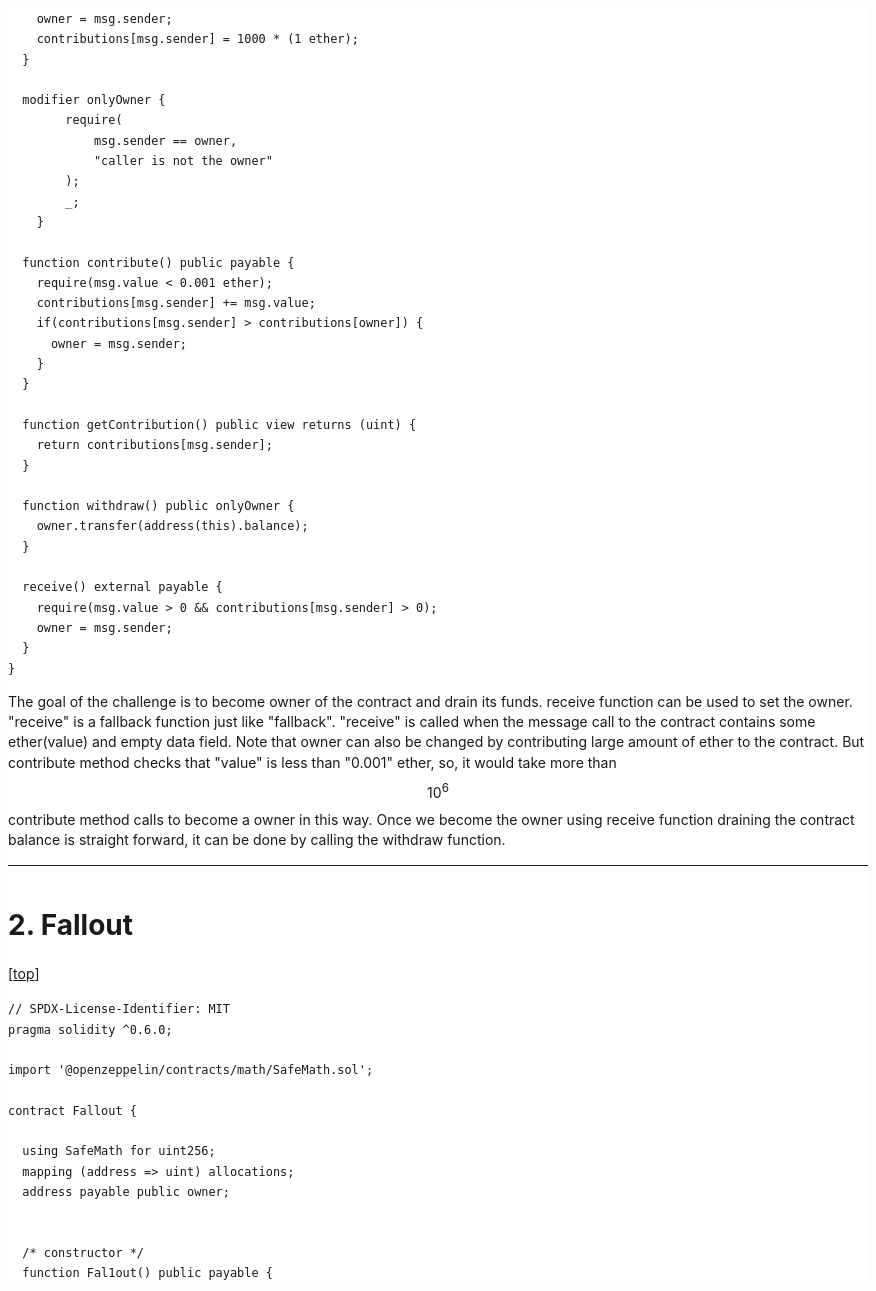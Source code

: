 ```solidity
    owner = msg.sender;
    contributions[msg.sender] = 1000 * (1 ether);
  }

  modifier onlyOwner {
        require(
            msg.sender == owner,
            "caller is not the owner"
        );
        _;
    }

  function contribute() public payable {
    require(msg.value < 0.001 ether);
    contributions[msg.sender] += msg.value;
    if(contributions[msg.sender] > contributions[owner]) {
      owner = msg.sender;
    }
  }

  function getContribution() public view returns (uint) {
    return contributions[msg.sender];
  }

  function withdraw() public onlyOwner {
    owner.transfer(address(this).balance);
  }

  receive() external payable {
    require(msg.value > 0 && contributions[msg.sender] > 0);
    owner = msg.sender;
  }
}
```

The goal of the challenge is to become owner of the contract and drain its funds. receive function can be used to set the owner. "receive" is a fallback function just like "fallback". "receive" is called when the message call to the contract contains some ether(value) and empty data field. Note that owner can also be changed by contributing large amount of ether to the contract. But contribute method checks that "value" is less than "0.001" ether, so, it would take more than $$10^{6}$$ contribute method calls to become a owner in this way. Once we become the owner using receive function draining the contract balance is straight forward, it can be done by calling the withdraw function.

---

# <a name="fallout"></a> 2. Fallout
\[[top](#top)\]

```solidity
// SPDX-License-Identifier: MIT
pragma solidity ^0.6.0;

import '@openzeppelin/contracts/math/SafeMath.sol';

contract Fallout {
  
  using SafeMath for uint256;
  mapping (address => uint) allocations;
  address payable public owner;


  /* constructor */
  function Fal1out() public payable {
```